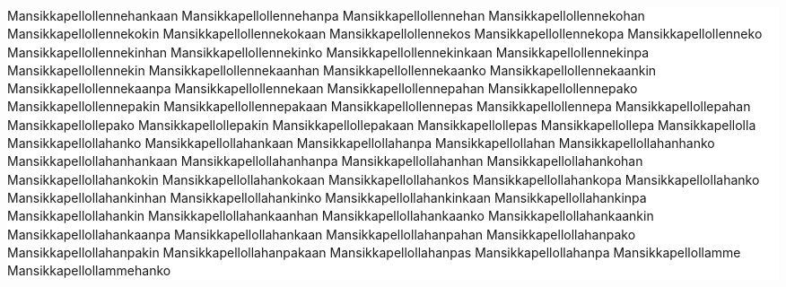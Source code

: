 Mansikkapellollennehankaan
Mansikkapellollennehanpa
Mansikkapellollennehan
Mansikkapellollennekohan
Mansikkapellollennekokin
Mansikkapellollennekokaan
Mansikkapellollennekos
Mansikkapellollennekopa
Mansikkapellollenneko
Mansikkapellollennekinhan
Mansikkapellollennekinko
Mansikkapellollennekinkaan
Mansikkapellollennekinpa
Mansikkapellollennekin
Mansikkapellollennekaanhan
Mansikkapellollennekaanko
Mansikkapellollennekaankin
Mansikkapellollennekaanpa
Mansikkapellollennekaan
Mansikkapellollennepahan
Mansikkapellollennepako
Mansikkapellollennepakin
Mansikkapellollennepakaan
Mansikkapellollennepas
Mansikkapellollennepa
Mansikkapellollepahan
Mansikkapellollepako
Mansikkapellollepakin
Mansikkapellollepakaan
Mansikkapellollepas
Mansikkapellollepa
Mansikkapellolla
Mansikkapellollahanko
Mansikkapellollahankaan
Mansikkapellollahanpa
Mansikkapellollahan
Mansikkapellollahanhanko
Mansikkapellollahanhankaan
Mansikkapellollahanhanpa
Mansikkapellollahanhan
Mansikkapellollahankohan
Mansikkapellollahankokin
Mansikkapellollahankokaan
Mansikkapellollahankos
Mansikkapellollahankopa
Mansikkapellollahanko
Mansikkapellollahankinhan
Mansikkapellollahankinko
Mansikkapellollahankinkaan
Mansikkapellollahankinpa
Mansikkapellollahankin
Mansikkapellollahankaanhan
Mansikkapellollahankaanko
Mansikkapellollahankaankin
Mansikkapellollahankaanpa
Mansikkapellollahankaan
Mansikkapellollahanpahan
Mansikkapellollahanpako
Mansikkapellollahanpakin
Mansikkapellollahanpakaan
Mansikkapellollahanpas
Mansikkapellollahanpa
Mansikkapellollamme
Mansikkapellollammehanko